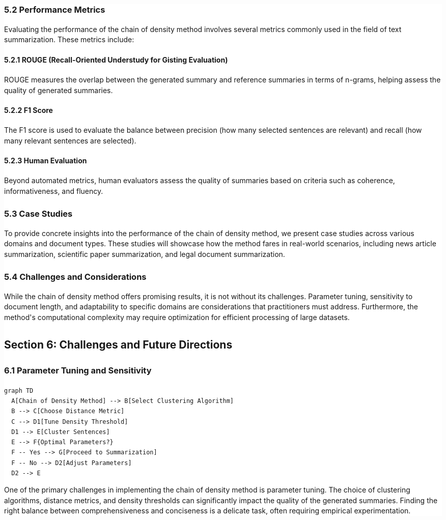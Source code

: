 ### 5.2 Performance Metrics

Evaluating the performance of the chain of density method involves several metrics commonly used in the field of text summarization. These metrics include:

#### 5.2.1 ROUGE (Recall-Oriented Understudy for Gisting Evaluation)

ROUGE measures the overlap between the generated summary and reference summaries in terms of n-grams, helping assess the quality of generated summaries.

#### 5.2.2 F1 Score

The F1 score is used to evaluate the balance between precision (how many selected sentences are relevant) and recall (how many relevant sentences are selected).

#### 5.2.3 Human Evaluation

Beyond automated metrics, human evaluators assess the quality of summaries based on criteria such as coherence, informativeness, and fluency.

### 5.3 Case Studies

To provide concrete insights into the performance of the chain of density method, we present case studies across various domains and document types. These studies will showcase how the method fares in real-world scenarios, including news article summarization, scientific paper summarization, and legal document summarization.

### 5.4 Challenges and Considerations

While the chain of density method offers promising results, it is not without its challenges. Parameter tuning, sensitivity to document length, and adaptability to specific domains are considerations that practitioners must address. Furthermore, the method's computational complexity may require optimization for efficient processing of large datasets.

## Section 6: Challenges and Future Directions

### 6.1 Parameter Tuning and Sensitivity

```mermaid
graph TD
  A[Chain of Density Method] --> B[Select Clustering Algorithm]
  B --> C[Choose Distance Metric]
  C --> D1[Tune Density Threshold]
  D1 --> E[Cluster Sentences]
  E --> F{Optimal Parameters?}
  F -- Yes --> G[Proceed to Summarization]
  F -- No --> D2[Adjust Parameters]
  D2 --> E
```

One of the primary challenges in implementing the chain of density method is parameter tuning. The choice of clustering algorithms, distance metrics, and density thresholds can significantly impact the quality of the generated summaries. Finding the right balance between comprehensiveness and conciseness is a delicate task, often requiring empirical experimentation.
